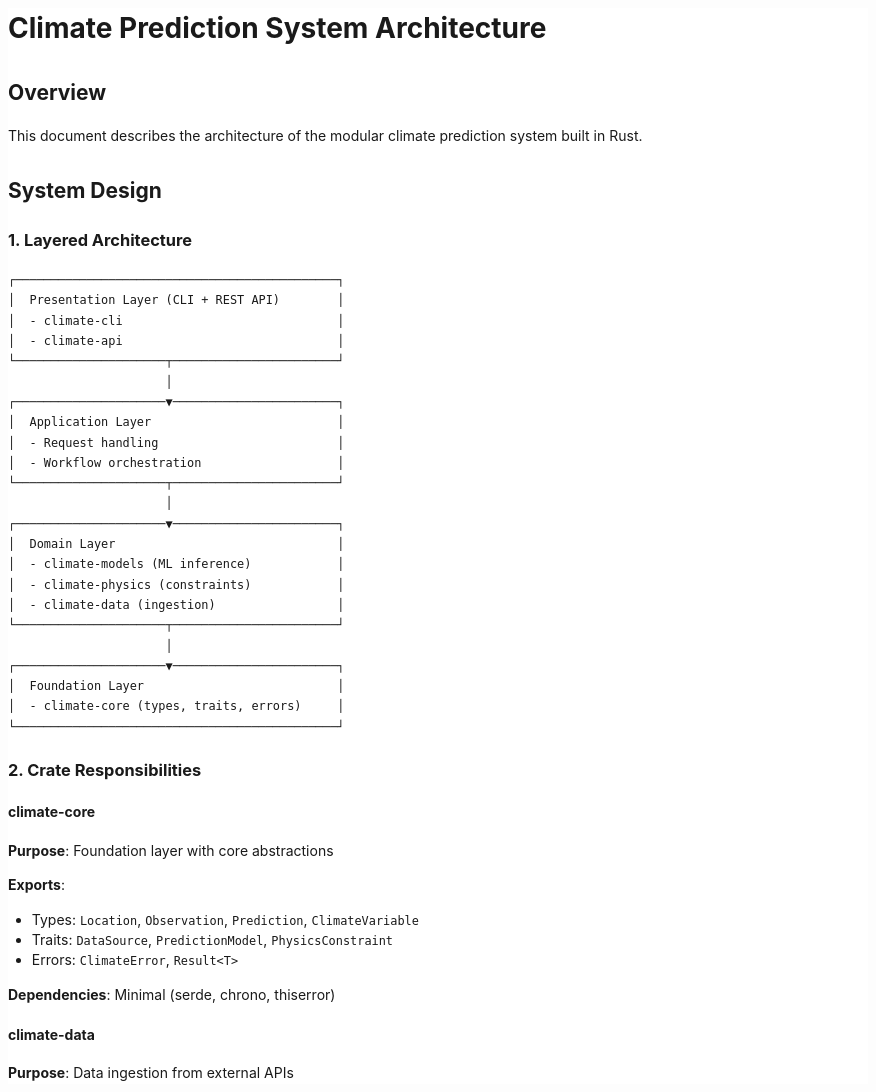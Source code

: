 # Climate Prediction System Architecture

## Overview

This document describes the architecture of the modular climate prediction system built in Rust.

## System Design

### 1. Layered Architecture

```
┌─────────────────────────────────────────────┐
│  Presentation Layer (CLI + REST API)        │
│  - climate-cli                              │
│  - climate-api                              │
└─────────────────────┬───────────────────────┘
                      │
┌─────────────────────▼───────────────────────┐
│  Application Layer                          │
│  - Request handling                         │
│  - Workflow orchestration                   │
└─────────────────────┬───────────────────────┘
                      │
┌─────────────────────▼───────────────────────┐
│  Domain Layer                               │
│  - climate-models (ML inference)            │
│  - climate-physics (constraints)            │
│  - climate-data (ingestion)                 │
└─────────────────────┬───────────────────────┘
                      │
┌─────────────────────▼───────────────────────┐
│  Foundation Layer                           │
│  - climate-core (types, traits, errors)     │
└─────────────────────────────────────────────┘
```

### 2. Crate Responsibilities

#### climate-core
**Purpose**: Foundation layer with core abstractions

**Exports**:
- Types: `Location`, `Observation`, `Prediction`, `ClimateVariable`
- Traits: `DataSource`, `PredictionModel`, `PhysicsConstraint`
- Errors: `ClimateError`, `Result<T>`

**Dependencies**: Minimal (serde, chrono, thiserror)

#### climate-data
**Purpose**: Data ingestion from external APIs
